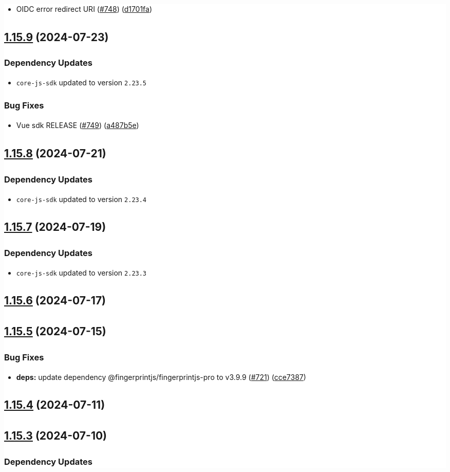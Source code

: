 * OIDC error redirect URI ([#748](https://github.com/descope/descope-js/issues/748)) ([d1701fa](https://github.com/descope/descope-js/commit/d1701fa348d2de88891f13a5aea66115575d773f))

## [1.15.9](https://github.com/descope/descope-js/compare/web-js-sdk-1.15.8...web-js-sdk-1.15.9) (2024-07-23)

### Dependency Updates

* `core-js-sdk` updated to version `2.23.5`

### Bug Fixes

* Vue sdk RELEASE ([#749](https://github.com/descope/descope-js/issues/749)) ([a487b5e](https://github.com/descope/descope-js/commit/a487b5e378d679a71622c79eead6249e0b550f40))

## [1.15.8](https://github.com/descope/descope-js/compare/web-js-sdk-1.15.7...web-js-sdk-1.15.8) (2024-07-21)

### Dependency Updates

* `core-js-sdk` updated to version `2.23.4`
## [1.15.7](https://github.com/descope/descope-js/compare/web-js-sdk-1.15.6...web-js-sdk-1.15.7) (2024-07-19)

### Dependency Updates

* `core-js-sdk` updated to version `2.23.3`
## [1.15.6](https://github.com/descope/descope-js/compare/web-js-sdk-1.15.5...web-js-sdk-1.15.6) (2024-07-17)

## [1.15.5](https://github.com/descope/descope-js/compare/web-js-sdk-1.15.4...web-js-sdk-1.15.5) (2024-07-15)


### Bug Fixes

* **deps:** update dependency @fingerprintjs/fingerprintjs-pro to v3.9.9 ([#721](https://github.com/descope/descope-js/issues/721)) ([cce7387](https://github.com/descope/descope-js/commit/cce73876b8441a8e60c8395b779f32a6e1f7b329))

## [1.15.4](https://github.com/descope/descope-js/compare/web-js-sdk-1.15.3...web-js-sdk-1.15.4) (2024-07-11)

## [1.15.3](https://github.com/descope/descope-js/compare/web-js-sdk-1.15.2...web-js-sdk-1.15.3) (2024-07-10)

### Dependency Updates
